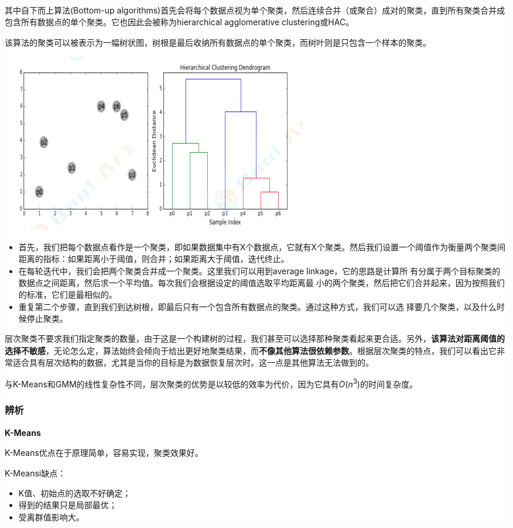其中自下而上算法(Bottom-up algorithms)首先会将每个数据点视为单个聚类，然后连续合并（或聚合）成对的聚类，直到所有聚类合并成包含所有数据点的单个聚类。它也因此会被称为hierarchical agglomerative clustering或HAC。

该算法的聚类可以被表示为一幅树状图，树根是最后收纳所有数据点的单个聚类，而树叶则是只包含一个样本的聚类。

<img src="./img/层次聚类.png" alt="img" style="zoom:50%;" />

- 首先，我们把每个数据点看作是一个聚类，即如果数据集中有X个数据点，它就有X个聚类。然后我们设置一个阈值作为衡量两个聚类间距离的指标：如果距离小于阈值，则合并；如果距离大于阈值，迭代终止。 
- 在每轮迭代中，我们会把两个聚类合并成一个聚类。这里我们可以用到average linkage，它的思路是计算所 有分属于两个目标聚类的数据点之间距离，然后求一个平均值。每次我们会根据设定的阈值选取平均距离最 小的两个聚类，然后把它们合并起来，因为按照我们的标准，它们是最相似的。
- 重复第二个步骤，直到我们到达树根，即最后只有一个包含所有数据点的聚类。通过这种方式，我们可以选 择要几个聚类，以及什么时候停止聚类。

层次聚类不要求我们指定聚类的数量，由于这是一个构建树的过程，我们甚至可以选择那种聚类看起来更合适。另外，**该算法对距离阈值的选择不敏感**，无论怎么定，算法始终会倾向于给出更好地聚类结果，而**不像其他算法很依赖参数**。根据层次聚类的特点，我们可以看出它非常适合具有层次结构的数据，尤其是当你的目标是为数据恢复层次时。这一点是其他算法无法做到的。

与K-Means和GMM的线性复杂性不同，层次聚类的优势是以较低的效率为代价，因为它具有$O(n^3)$的时间复杂度。



### 辨析

**K-Means** 

K-Means优点在于原理简单，容易实现，聚类效果好。

K-Meansi缺点：

- K值、初始点的选取不好确定；
- 得到的结果只是局部最优；
- 受离群值影响大。
